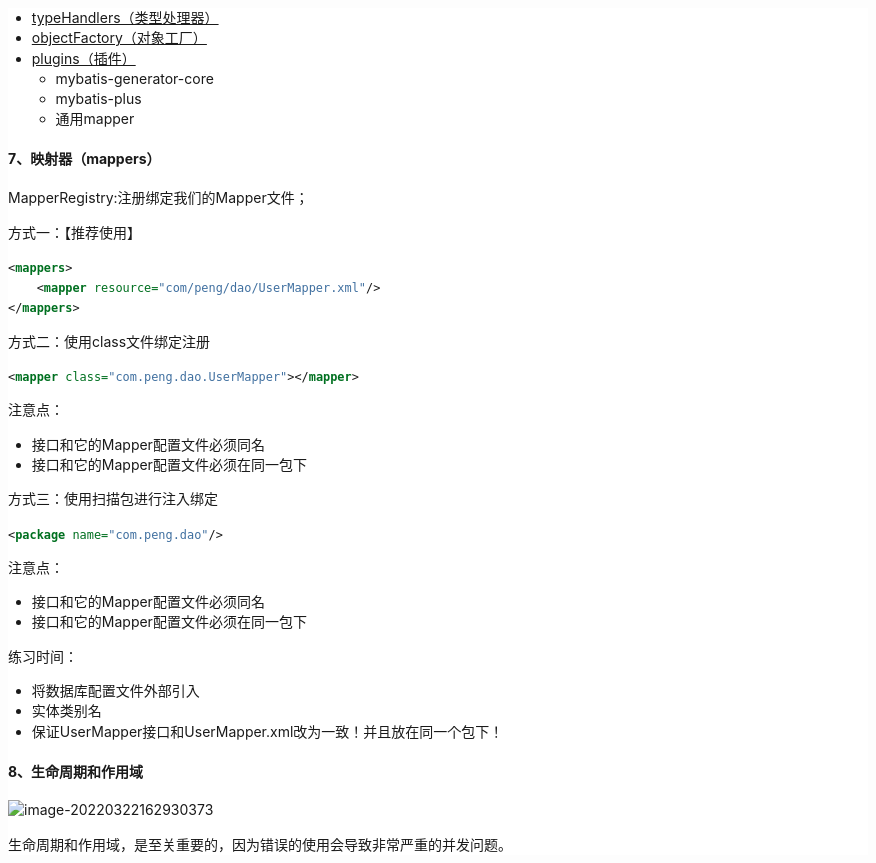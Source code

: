 - [typeHandlers（类型处理器）](https://mybatis.org/mybatis-3/zh/configuration.html#typeHandlers)
- [objectFactory（对象工厂）](https://mybatis.org/mybatis-3/zh/configuration.html#objectFactory)
- [plugins（插件）](https://mybatis.org/mybatis-3/zh/configuration.html#plugins)
  - mybatis-generator-core
  - mybatis-plus
  - 通用mapper



#### 7、映射器（mappers）

MapperRegistry:注册绑定我们的Mapper文件；

方式一：【推荐使用】

```xml
<mappers>
    <mapper resource="com/peng/dao/UserMapper.xml"/>
</mappers>
```

方式二：使用class文件绑定注册

```xml
<mapper class="com.peng.dao.UserMapper"></mapper>
```



注意点：

- 接口和它的Mapper配置文件必须同名
- 接口和它的Mapper配置文件必须在同一包下



方式三：使用扫描包进行注入绑定

```xml
<package name="com.peng.dao"/>
```

注意点：

- 接口和它的Mapper配置文件必须同名
- 接口和它的Mapper配置文件必须在同一包下



练习时间：

- 将数据库配置文件外部引入
- 实体类别名
- 保证UserMapper接口和UserMapper.xml改为一致！并且放在同一个包下！



#### 8、生命周期和作用域

![image-20220322162930373](https://gitee.com/linda12138/picgo/raw/master/image/image-20220322162930373.png)

生命周期和作用域，是至关重要的，因为错误的使用会导致非常严重的并发问题。
